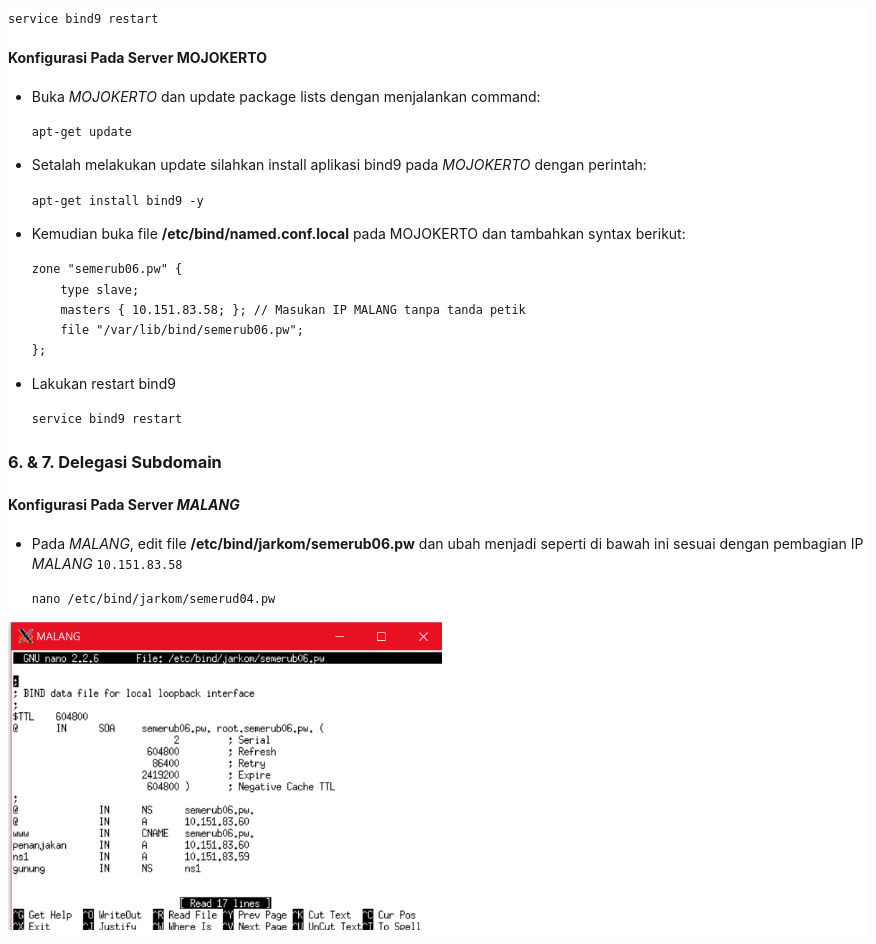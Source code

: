   ```
  service bind9 restart
  ```

#### Konfigurasi Pada Server MOJOKERTO

- Buka _MOJOKERTO_ dan update package lists dengan menjalankan command:

  ```
  apt-get update
  ```

- Setalah melakukan update silahkan install aplikasi bind9 pada _MOJOKERTO_ dengan perintah:

  ```
  apt-get install bind9 -y
  ```

- Kemudian buka file **/etc/bind/named.conf.local** pada MOJOKERTO dan tambahkan syntax berikut:

  ```
  zone "semerub06.pw" {
      type slave;
      masters { 10.151.83.58; }; // Masukan IP MALANG tanpa tanda petik
      file "/var/lib/bind/semerub06.pw";
  };
  ```



- Lakukan restart bind9

  ```
  service bind9 restart
  ```


### 6. & 7. Delegasi Subdomain

#### Konfigurasi Pada Server _MALANG_

- Pada _MALANG_, edit file **/etc/bind/jarkom/semerub06.pw** dan ubah menjadi seperti di bawah ini sesuai dengan pembagian IP _MALANG_ `10.151.83.58`

  ```
  nano /etc/bind/jarkom/semerud04.pw
  ```

![image](https://raw.githubusercontent.com/davidbintang/Jarkom_Modul2_Lapres_B06/main/img/no6.png)

